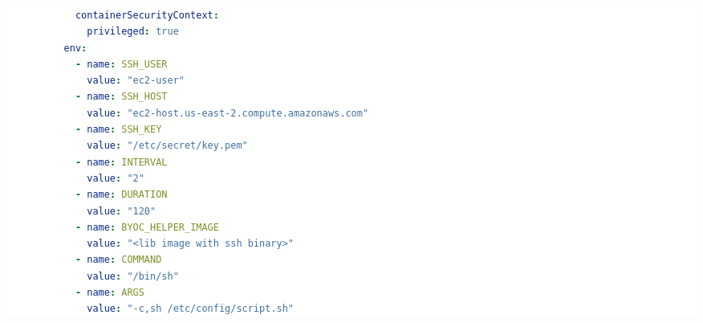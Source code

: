 ```yaml
            containerSecurityContext:
              privileged: true
          env:
            - name: SSH_USER
              value: "ec2-user"
            - name: SSH_HOST
              value: "ec2-host.us-east-2.compute.amazonaws.com"
            - name: SSH_KEY
              value: "/etc/secret/key.pem"
            - name: INTERVAL
              value: "2"
            - name: DURATION
              value: "120"
            - name: BYOC_HELPER_IMAGE
              value: "<lib image with ssh binary>"
            - name: COMMAND
              value: "/bin/sh"
            - name: ARGS
              value: "-c,sh /etc/config/script.sh"
```